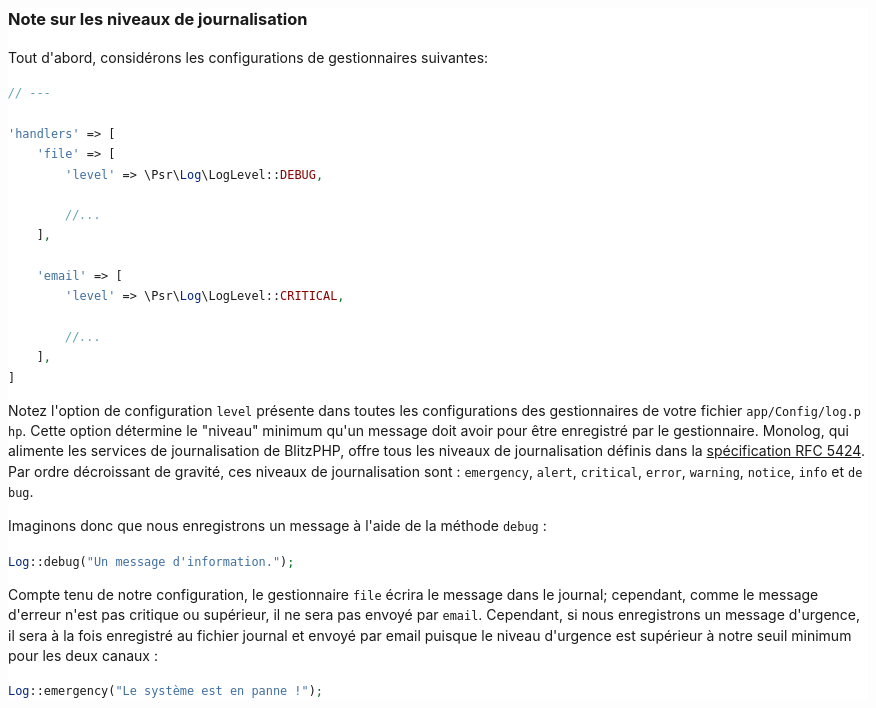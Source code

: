 <a name="note-sur-les-niveaux-de-journalisation"></a>
### Note sur les niveaux de journalisation

Tout d'abord, considérons les configurations de gestionnaires suivantes:

```php
// ---

'handlers' => [
    'file' => [
        'level' => \Psr\Log\LogLevel::DEBUG,

        //...
    ],

    'email' => [
        'level' => \Psr\Log\LogLevel::CRITICAL,
        
        //...
    ],
]
```

Notez l'option de configuration `level` présente dans toutes les configurations des gestionnaires de votre fichier `app/Config/log.php`. Cette option détermine le "niveau" minimum qu'un message doit avoir pour être enregistré par le gestionnaire. Monolog, qui alimente les services de journalisation de BlitzPHP, offre tous les niveaux de journalisation définis dans la <a href="https://tools.ietf.org/html/rfc5424" target="_blank">spécification RFC 5424</a>. Par ordre décroissant de gravité, ces niveaux de journalisation sont : `emergency`, `alert`, `critical`, `error`, `warning`, `notice`, `info` et `debug`.

Imaginons donc que nous enregistrons un message à l'aide de la méthode `debug` :

```php
Log::debug("Un message d'information.");
```

Compte tenu de notre configuration, le gestionnaire `file` écrira le message dans le journal; cependant, comme le message d'erreur n'est pas critique ou supérieur, il ne sera pas envoyé par `email`. Cependant, si nous enregistrons un message d'urgence, il sera à la fois enregistré au fichier journal et envoyé par email puisque le niveau d'urgence est supérieur à notre seuil minimum pour les deux canaux :

```php
Log::emergency("Le système est en panne !");
```